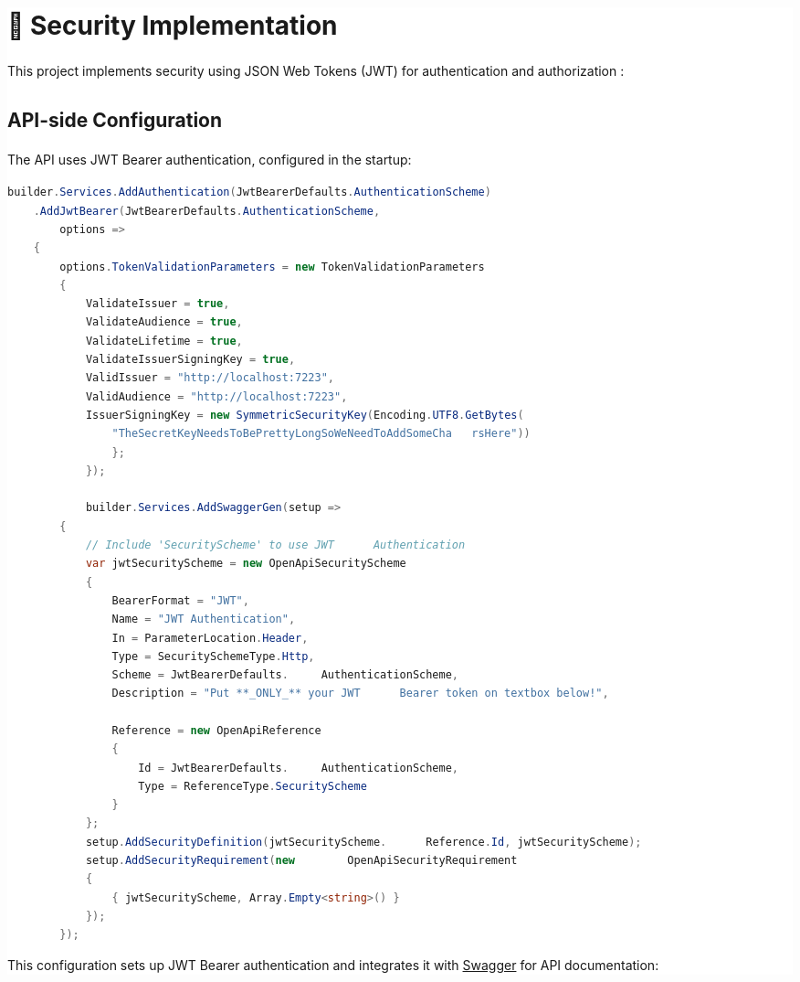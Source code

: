 


# :closed_lock_with_key: Security Implementation

This project implements security using JSON Web Tokens (JWT) for authentication and authorization :

## API-side Configuration

The API uses JWT Bearer authentication, configured in the startup:

```csharp
builder.Services.AddAuthentication(JwtBearerDefaults.AuthenticationScheme)
    .AddJwtBearer(JwtBearerDefaults.AuthenticationScheme,
        options =>
    {
        options.TokenValidationParameters = new TokenValidationParameters
        {
            ValidateIssuer = true,
            ValidateAudience = true,
            ValidateLifetime = true,
            ValidateIssuerSigningKey = true,
            ValidIssuer = "http://localhost:7223",
            ValidAudience = "http://localhost:7223",
            IssuerSigningKey = new SymmetricSecurityKey(Encoding.UTF8.GetBytes(
                "TheSecretKeyNeedsToBePrettyLongSoWeNeedToAddSomeCha   rsHere"))
                };
            });

            builder.Services.AddSwaggerGen(setup =>
        {
            // Include 'SecurityScheme' to use JWT      Authentication
            var jwtSecurityScheme = new OpenApiSecurityScheme
            {
                BearerFormat = "JWT",
                Name = "JWT Authentication",
                In = ParameterLocation.Header,
                Type = SecuritySchemeType.Http,
                Scheme = JwtBearerDefaults.     AuthenticationScheme,
                Description = "Put **_ONLY_** your JWT      Bearer token on textbox below!",

                Reference = new OpenApiReference
                {
                    Id = JwtBearerDefaults.     AuthenticationScheme,
                    Type = ReferenceType.SecurityScheme
                }
            };
            setup.AddSecurityDefinition(jwtSecurityScheme.      Reference.Id, jwtSecurityScheme);
            setup.AddSecurityRequirement(new        OpenApiSecurityRequirement
            {
                { jwtSecurityScheme, Array.Empty<string>() }
            });
        });
```
This configuration sets up JWT Bearer authentication and integrates it with [Swagger](https://swagger.io) for API documentation:
